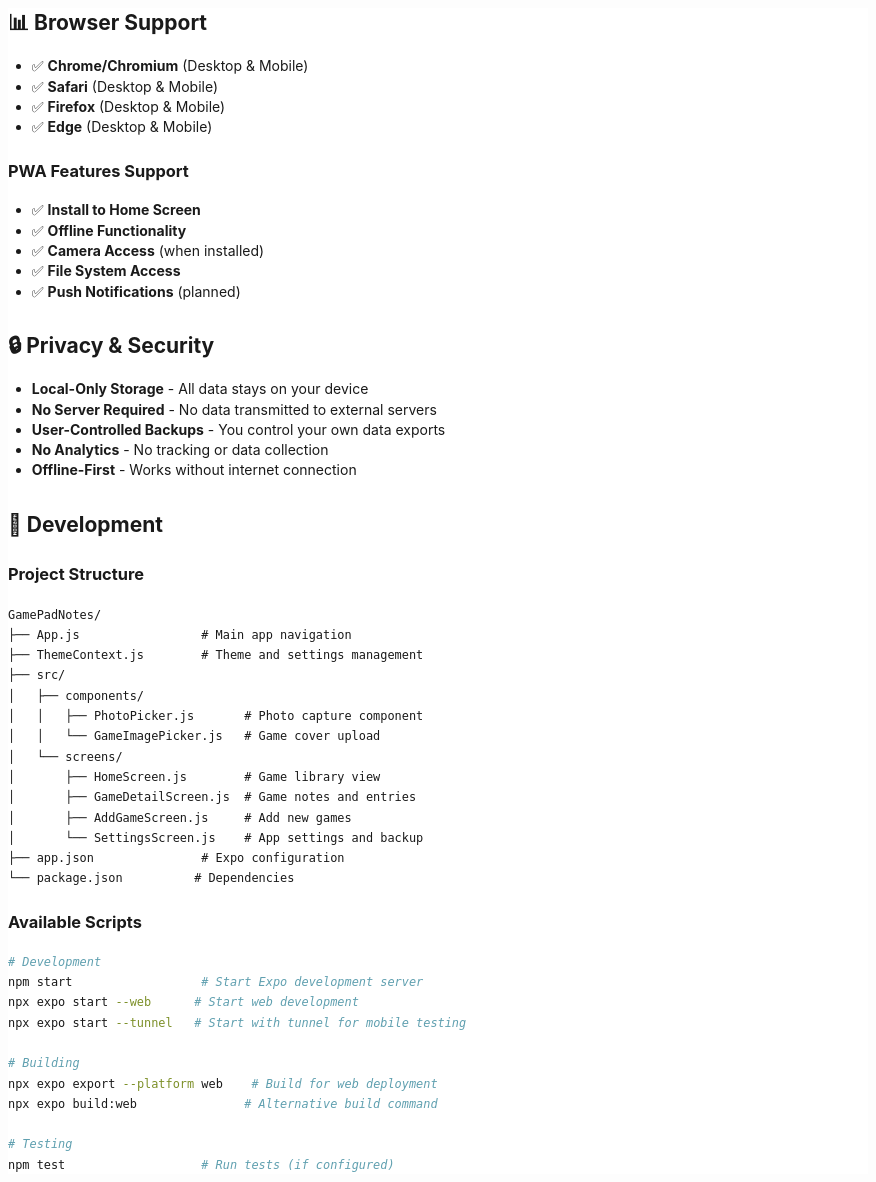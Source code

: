 ## 📊 Browser Support

- ✅ **Chrome/Chromium** (Desktop & Mobile)
- ✅ **Safari** (Desktop & Mobile)
- ✅ **Firefox** (Desktop & Mobile)
- ✅ **Edge** (Desktop & Mobile)

### PWA Features Support

- ✅ **Install to Home Screen**
- ✅ **Offline Functionality**
- ✅ **Camera Access** (when installed)
- ✅ **File System Access**
- ✅ **Push Notifications** (planned)

## 🔒 Privacy & Security

- **Local-Only Storage** - All data stays on your device
- **No Server Required** - No data transmitted to external servers
- **User-Controlled Backups** - You control your own data exports
- **No Analytics** - No tracking or data collection
- **Offline-First** - Works without internet connection

## 🚧 Development

### Project Structure

```
GamePadNotes/
├── App.js                 # Main app navigation
├── ThemeContext.js        # Theme and settings management
├── src/
│   ├── components/
│   │   ├── PhotoPicker.js       # Photo capture component
│   │   └── GameImagePicker.js   # Game cover upload
│   └── screens/
│       ├── HomeScreen.js        # Game library view
│       ├── GameDetailScreen.js  # Game notes and entries
│       ├── AddGameScreen.js     # Add new games
│       └── SettingsScreen.js    # App settings and backup
├── app.json               # Expo configuration
└── package.json          # Dependencies
```

### Available Scripts

```bash
# Development
npm start                  # Start Expo development server
npx expo start --web      # Start web development
npx expo start --tunnel   # Start with tunnel for mobile testing

# Building
npx expo export --platform web    # Build for web deployment
npx expo build:web               # Alternative build command

# Testing
npm test                   # Run tests (if configured)
```

